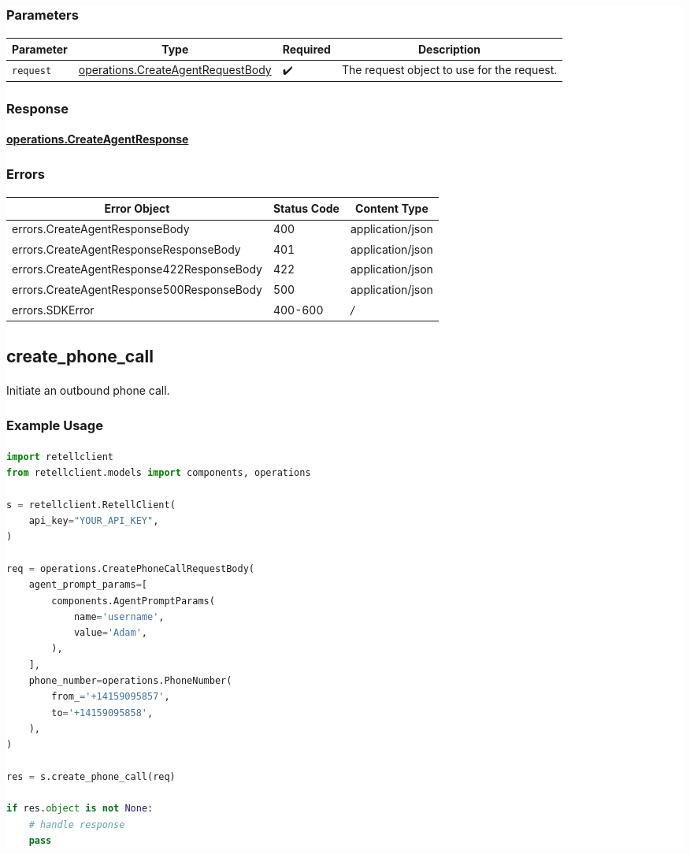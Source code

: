 ### Parameters

| Parameter                                                                              | Type                                                                                   | Required                                                                               | Description                                                                            |
| -------------------------------------------------------------------------------------- | -------------------------------------------------------------------------------------- | -------------------------------------------------------------------------------------- | -------------------------------------------------------------------------------------- |
| `request`                                                                              | [operations.CreateAgentRequestBody](../../models/operations/createagentrequestbody.md) | :heavy_check_mark:                                                                     | The request object to use for the request.                                             |


### Response

**[operations.CreateAgentResponse](../../models/operations/createagentresponse.md)**
### Errors

| Error Object                              | Status Code                               | Content Type                              |
| ----------------------------------------- | ----------------------------------------- | ----------------------------------------- |
| errors.CreateAgentResponseBody            | 400                                       | application/json                          |
| errors.CreateAgentResponseResponseBody    | 401                                       | application/json                          |
| errors.CreateAgentResponse422ResponseBody | 422                                       | application/json                          |
| errors.CreateAgentResponse500ResponseBody | 500                                       | application/json                          |
| errors.SDKError                           | 400-600                                   | */*                                       |

## create_phone_call

Initiate an outbound phone call.

### Example Usage

```python
import retellclient
from retellclient.models import components, operations

s = retellclient.RetellClient(
    api_key="YOUR_API_KEY",
)

req = operations.CreatePhoneCallRequestBody(
    agent_prompt_params=[
        components.AgentPromptParams(
            name='username',
            value='Adam',
        ),
    ],
    phone_number=operations.PhoneNumber(
        from_='+14159095857',
        to='+14159095858',
    ),
)

res = s.create_phone_call(req)

if res.object is not None:
    # handle response
    pass
```
